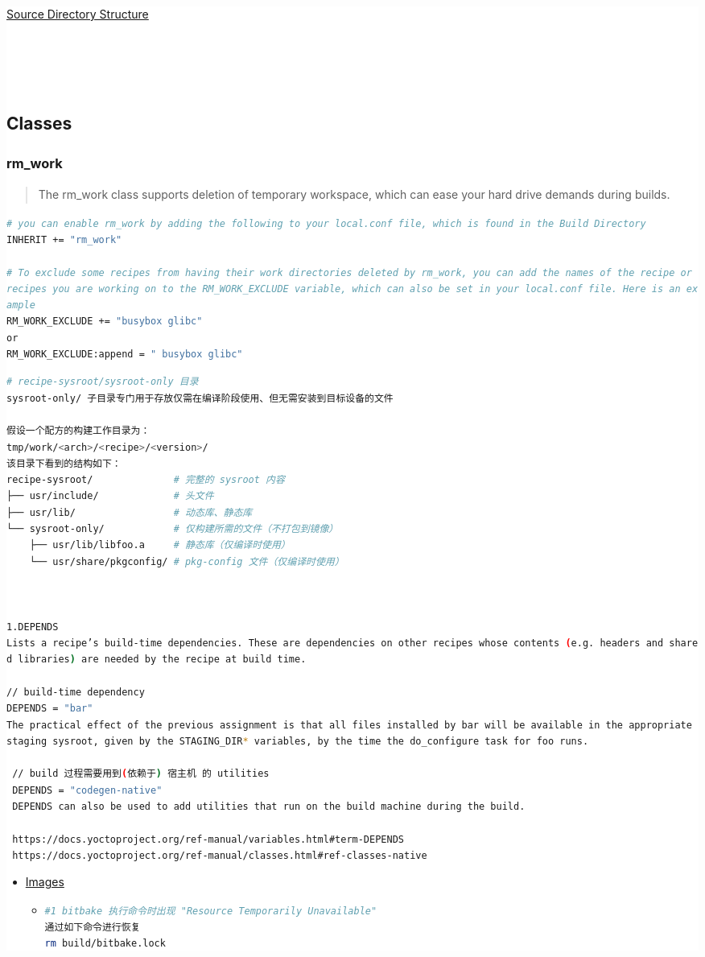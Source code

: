 [Source Directory Structure](https://docs.yoctoproject.org/ref-manual/structure.html#source-directory-structure)  
[]()  
[]()  
[]()  
[]()  
[]()  

## Classes
### rm_work
> The rm_work class supports deletion of temporary workspace, which can ease your hard drive demands during builds.
```bash
# you can enable rm_work by adding the following to your local.conf file, which is found in the Build Directory
INHERIT += "rm_work"

# To exclude some recipes from having their work directories deleted by rm_work, you can add the names of the recipe or recipes you are working on to the RM_WORK_EXCLUDE variable, which can also be set in your local.conf file. Here is an example
RM_WORK_EXCLUDE += "busybox glibc"
or
RM_WORK_EXCLUDE:append = " busybox glibc"
```

```bash
# recipe-sysroot/sysroot-only 目录
sysroot-only/ 子目录专门用于存放​​仅需在编译阶段使用、但无需安装到目标设备​​的文件

假设一个配方的构建工作目录为：
tmp/work/<arch>/<recipe>/<version>/
该目录下看到的结构如下：
recipe-sysroot/              # 完整的 sysroot 内容
├── usr/include/             # 头文件
├── usr/lib/                 # 动态库、静态库
└── sysroot-only/            # 仅构建所需的文件（不打包到镜像）
    ├── usr/lib/libfoo.a     # 静态库（仅编译时使用）
    └── usr/share/pkgconfig/ # pkg-config 文件（仅编译时使用）



1.DEPENDS
Lists a recipe’s build-time dependencies. These are dependencies on other recipes whose contents (e.g. headers and shared libraries) are needed by the recipe at build time.

// build-time dependency
DEPENDS = "bar"
The practical effect of the previous assignment is that all files installed by bar will be available in the appropriate staging sysroot, given by the STAGING_DIR* variables, by the time the do_configure task for foo runs.

 // build 过程需要用到(依赖于) 宿主机 的 utilities
 DEPENDS = "codegen-native"
 DEPENDS can also be used to add utilities that run on the build machine during the build. 

 https://docs.yoctoproject.org/ref-manual/variables.html#term-DEPENDS
 https://docs.yoctoproject.org/ref-manual/classes.html#ref-classes-native
```
- [Images](https://docs.yoctoproject.org/ref-manual/images.html#images)
	- ```bash
	  #1 bitbake 执行命令时出现 "Resource Temporarily Unavailable"
	  通过如下命令进行恢复
	  rm build/bitbake.lock
	  